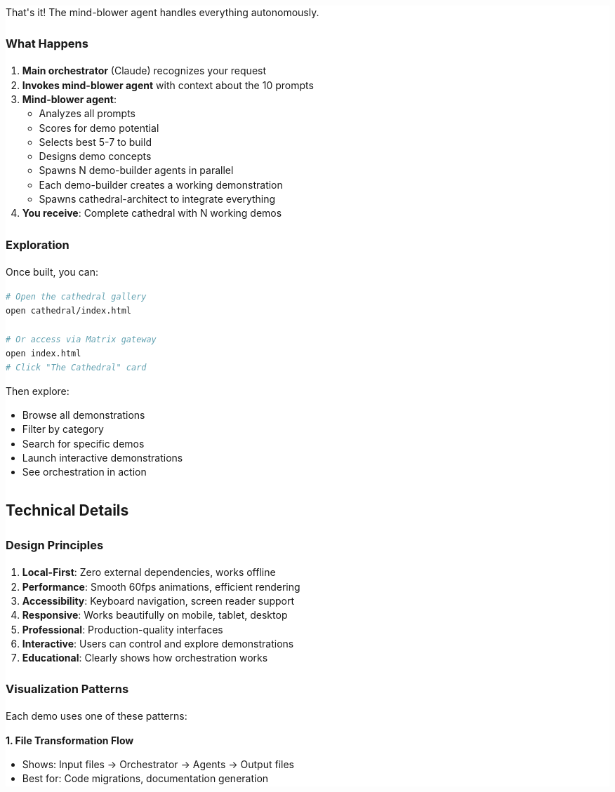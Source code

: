That's it! The mind-blower agent handles everything autonomously.

### What Happens

1. **Main orchestrator** (Claude) recognizes your request
2. **Invokes mind-blower agent** with context about the 10 prompts
3. **Mind-blower agent**:
   - Analyzes all prompts
   - Scores for demo potential
   - Selects best 5-7 to build
   - Designs demo concepts
   - Spawns N demo-builder agents in parallel
   - Each demo-builder creates a working demonstration
   - Spawns cathedral-architect to integrate everything
4. **You receive**: Complete cathedral with N working demos

### Exploration

Once built, you can:

```bash
# Open the cathedral gallery
open cathedral/index.html

# Or access via Matrix gateway
open index.html
# Click "The Cathedral" card
```

Then explore:
- Browse all demonstrations
- Filter by category
- Search for specific demos
- Launch interactive demonstrations
- See orchestration in action

## Technical Details

### Design Principles

1. **Local-First**: Zero external dependencies, works offline
2. **Performance**: Smooth 60fps animations, efficient rendering
3. **Accessibility**: Keyboard navigation, screen reader support
4. **Responsive**: Works beautifully on mobile, tablet, desktop
5. **Professional**: Production-quality interfaces
6. **Interactive**: Users can control and explore demonstrations
7. **Educational**: Clearly shows how orchestration works

### Visualization Patterns

Each demo uses one of these patterns:

**1. File Transformation Flow**
- Shows: Input files → Orchestrator → Agents → Output files
- Best for: Code migrations, documentation generation
